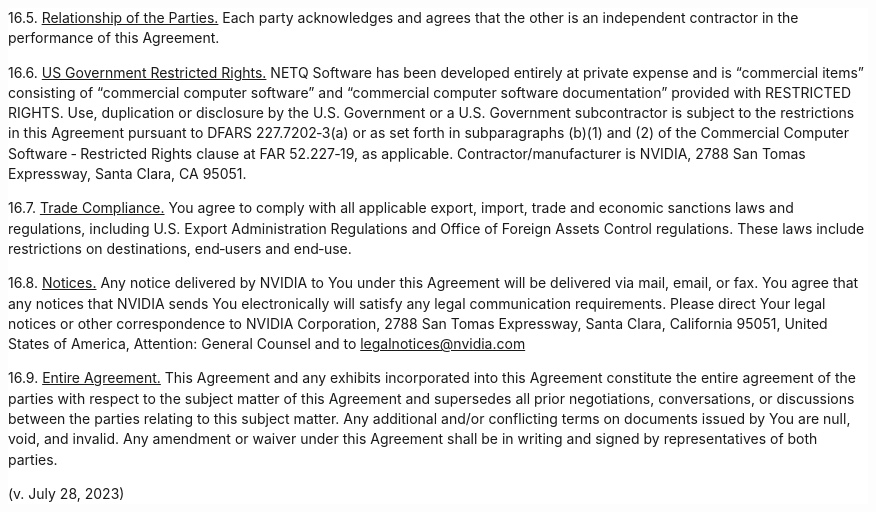 16.5. <u>Relationship of the Parties.</u> Each party acknowledges and agrees that the other is an independent contractor
in the performance of this Agreement.

16.6. <u>US Government Restricted Rights.</u> NETQ Software has been developed entirely at private expense and is
“commercial items” consisting of “commercial computer software” and “commercial computer software
documentation” provided with RESTRICTED RIGHTS. Use, duplication or disclosure by the U.S. Government
or a U.S. Government subcontractor is subject to the restrictions in this Agreement pursuant to DFARS
227.7202‐3(a) or as set forth in subparagraphs (b)(1) and (2) of the Commercial Computer Software  ‐ 
Restricted Rights clause at FAR 52.227‐19, as applicable. Contractor/manufacturer is NVIDIA, 2788 San
Tomas Expressway, Santa Clara, CA 95051.

16.7. <u>Trade Compliance.</u> You agree to comply with all applicable export, import, trade and economic sanctions
laws and regulations, including U.S. Export Administration Regulations and Office of Foreign Assets Control
regulations. These laws include restrictions on destinations, end‐users and end‐use.

16.8. <u>Notices.</u> Any notice delivered by NVIDIA to You under this Agreement will be delivered via mail, email, or fax.
You agree that any notices that NVIDIA sends You electronically will satisfy any legal communication
requirements. Please direct Your legal notices or other correspondence to NVIDIA Corporation, 2788 San
Tomas Expressway, Santa Clara, California 95051, United States of America, Attention: General Counsel and
to legalnotices@nvidia.com

16.9. <u>Entire Agreement.</u> This Agreement and any exhibits incorporated into this Agreement constitute the entire
agreement of the parties with respect to the subject matter of this Agreement and supersedes all prior
negotiations, conversations, or discussions between the parties relating to this subject matter. Any additional
and/or conflicting terms on documents issued by You are null, void, and invalid. Any amendment or waiver
under this Agreement shall be in writing and signed by representatives of both parties.

(v. July 28, 2023) 